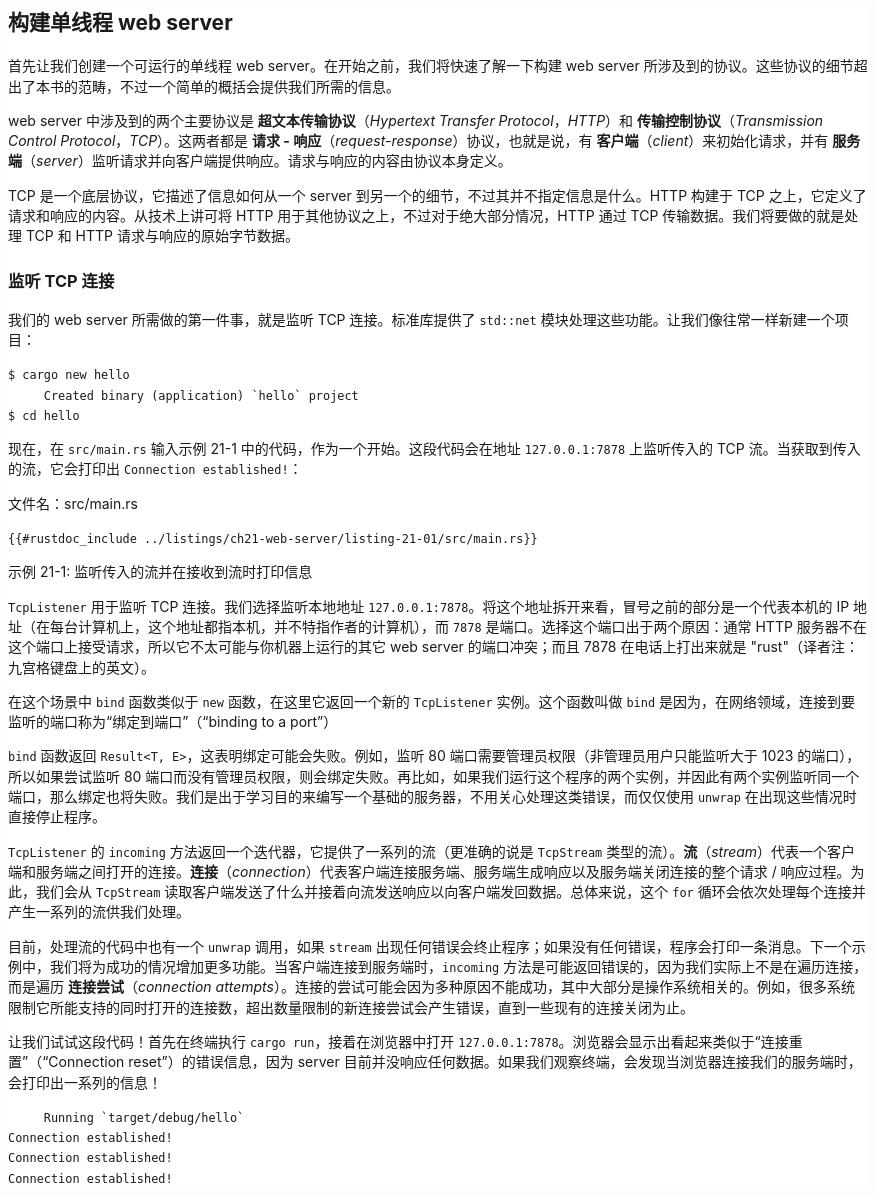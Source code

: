 ## 构建单线程 web server




首先让我们创建一个可运行的单线程 web server。在开始之前，我们将快速了解一下构建 web server 所涉及到的协议。这些协议的细节超出了本书的范畴，不过一个简单的概括会提供我们所需的信息。

web server 中涉及到的两个主要协议是 **超文本传输协议**（*Hypertext Transfer Protocol*，*HTTP*）和 **传输控制协议**（*Transmission Control Protocol*，*TCP*）。这两者都是 **请求 - 响应**（*request-response*）协议，也就是说，有 **客户端**（*client*）来初始化请求，并有 **服务端**（*server*）监听请求并向客户端提供响应。请求与响应的内容由协议本身定义。

TCP 是一个底层协议，它描述了信息如何从一个 server 到另一个的细节，不过其并不指定信息是什么。HTTP 构建于 TCP 之上，它定义了请求和响应的内容。从技术上讲可将 HTTP 用于其他协议之上，不过对于绝大部分情况，HTTP 通过 TCP 传输数据。我们将要做的就是处理 TCP 和 HTTP 请求与响应的原始字节数据。

### 监听 TCP 连接

我们的 web server 所需做的第一件事，就是监听 TCP 连接。标准库提供了 `std::net` 模块处理这些功能。让我们像往常一样新建一个项目：

```console
$ cargo new hello
     Created binary (application) `hello` project
$ cd hello
```

现在，在 `src/main.rs` 输入示例 21-1 中的代码，作为一个开始。这段代码会在地址 `127.0.0.1:7878` 上监听传入的 TCP 流。当获取到传入的流，它会打印出 `Connection established!`：

<span class="filename">文件名：src/main.rs</span>

```rust,no_run
{{#rustdoc_include ../listings/ch21-web-server/listing-21-01/src/main.rs}}
```

<span class="caption">示例 21-1: 监听传入的流并在接收到流时打印信息</span>

`TcpListener` 用于监听 TCP 连接。我们选择监听本地地址 `127.0.0.1:7878`。将这个地址拆开来看，冒号之前的部分是一个代表本机的 IP 地址（在每台计算机上，这个地址都指本机，并不特指作者的计算机），而 `7878` 是端口。选择这个端口出于两个原因：通常 HTTP 服务器不在这个端口上接受请求，所以它不太可能与你机器上运行的其它 web server 的端口冲突；而且 7878 在电话上打出来就是 "rust"（译者注：九宫格键盘上的英文）。

在这个场景中 `bind` 函数类似于 `new` 函数，在这里它返回一个新的 `TcpListener` 实例。这个函数叫做 `bind` 是因为，在网络领域，连接到要监听的端口称为“绑定到端口”（“binding to a port”）

`bind` 函数返回 `Result<T, E>`，这表明绑定可能会失败。例如，监听 80 端口需要管理员权限（非管理员用户只能监听大于 1023 的端口），所以如果尝试监听 80 端口而没有管理员权限，则会绑定失败。再比如，如果我们运行这个程序的两个实例，并因此有两个实例监听同一个端口，那么绑定也将失败。我们是出于学习目的来编写一个基础的服务器，不用关心处理这类错误，而仅仅使用 `unwrap` 在出现这些情况时直接停止程序。

`TcpListener` 的 `incoming` 方法返回一个迭代器，它提供了一系列的流（更准确的说是 `TcpStream` 类型的流）。**流**（*stream*）代表一个客户端和服务端之间打开的连接。**连接**（*connection*）代表客户端连接服务端、服务端生成响应以及服务端关闭连接的整个请求 / 响应过程。为此，我们会从 `TcpStream` 读取客户端发送了什么并接着向流发送响应以向客户端发回数据。总体来说，这个 `for` 循环会依次处理每个连接并产生一系列的流供我们处理。

目前，处理流的代码中也有一个 `unwrap` 调用，如果 `stream` 出现任何错误会终止程序；如果没有任何错误，程序会打印一条消息。下一个示例中，我们将为成功的情况增加更多功能。当客户端连接到服务端时，`incoming` 方法是可能返回错误的，因为我们实际上不是在遍历连接，而是遍历 **连接尝试**（*connection attempts*）。连接的尝试可能会因为多种原因不能成功，其中大部分是操作系统相关的。例如，很多系统限制它所能支持的同时打开的连接数，超出数量限制的新连接尝试会产生错误，直到一些现有的连接关闭为止。

让我们试试这段代码！首先在终端执行 `cargo run`，接着在浏览器中打开 `127.0.0.1:7878`。浏览器会显示出看起来类似于“连接重置”（“Connection reset”）的错误信息，因为 server 目前并没响应任何数据。如果我们观察终端，会发现当浏览器连接我们的服务端时，会打印出一系列的信息！

```text
     Running `target/debug/hello`
Connection established!
Connection established!
Connection established!
```
